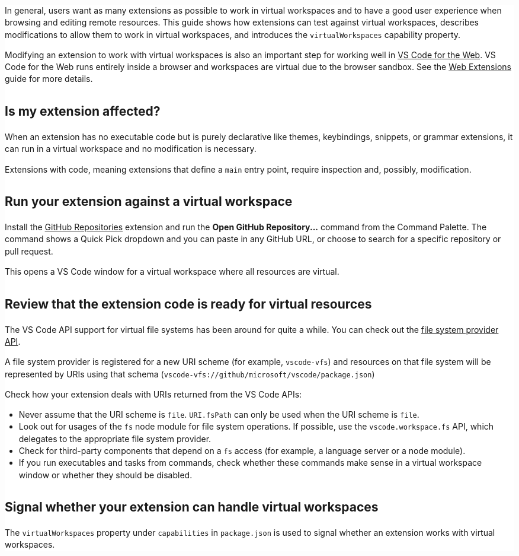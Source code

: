 In general, users want as many extensions as possible to work in virtual workspaces and to have a good user experience when browsing and editing remote resources. This guide shows how extensions can test against virtual workspaces, describes modifications to allow them to work in virtual workspaces, and introduces the `virtualWorkspaces` capability property.

Modifying an extension to work with virtual workspaces is also an important step for working well in [VS Code for the Web](/docs/editor/vscode-web). VS Code for the Web runs entirely inside a browser and workspaces are virtual due to the browser sandbox. See the [Web Extensions](/api/extension-guides/web-extensions) guide for more details.

## Is my extension affected?

When an extension has no executable code but is purely declarative like themes, keybindings, snippets, or grammar extensions, it can run in a virtual workspace and no modification is necessary.

Extensions with code, meaning extensions that define a `main` entry point, require inspection and, possibly, modification.

## Run your extension against a virtual workspace

Install the [GitHub Repositories](https://marketplace.visualstudio.com/items?itemName=GitHub.remotehub) extension and run the **Open GitHub Repository...** command from the Command Palette. The command shows a Quick Pick dropdown and you can paste in any GitHub URL, or choose to search for a specific repository or pull request.

This opens a VS Code window for a virtual workspace where all resources are virtual.

## Review that the extension code is ready for virtual resources

The VS Code API support for virtual file systems has been around for quite a while. You can check out the [file system provider API](/api/extension-guides/virtual-documents#file-system-api).

A file system provider is registered for a new URI scheme (for example, `vscode-vfs`) and resources on that file system will be represented by URIs using that schema (`vscode-vfs://github/microsoft/vscode/package.json`)

Check how your extension deals with URIs returned from the VS Code APIs:

* Never assume that the URI scheme is `file`. `URI.fsPath` can only be used when the URI scheme is `file`.
* Look out for usages of the `fs` node module for file system operations. If possible, use the `vscode.workspace.fs` API, which delegates to the appropriate file system provider.
* Check for third-party components that depend on a `fs` access (for example, a language server or a node module).
* If you run executables and tasks from commands, check whether these commands make sense in a virtual workspace window or whether they should be disabled.

## Signal whether your extension can handle virtual workspaces

The `virtualWorkspaces` property under `capabilities` in `package.json` is used to signal whether an extension works with virtual workspaces.
